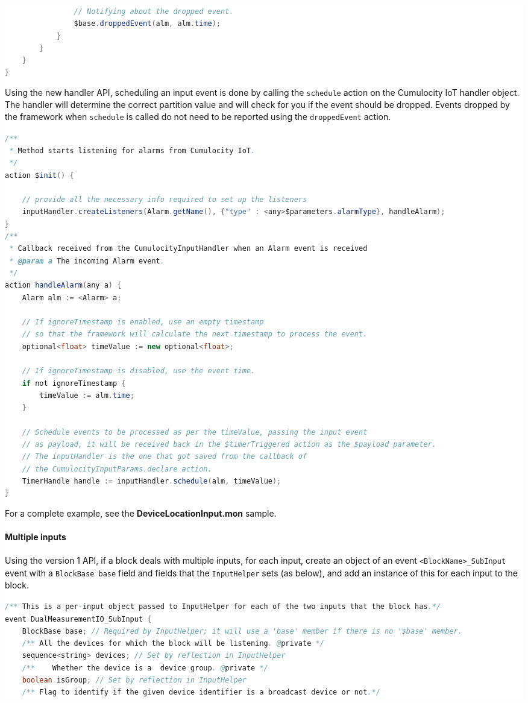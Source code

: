 ```java
				// Notifying about the dropped event.
				$base.droppedEvent(alm, alm.time);
			}
		}
	}
}
```
Using the new handler API, scheduling an input event is done by calling the `schedule` action on the Cumulocity IoT handler object. The handler will determine the correct partition value and will check for you if the event should be dropped. Events dropped by the framework when `schedule` is called do not need to be reported using the `droppedEvent` action.
```java
/**
 * Method starts listening for alarms from Cumulocity IoT.
 */
action $init() {

	// provide all the necessary info required to set up the listeners
	inputHandler.createListeners(Alarm.getName(), {"type" : <any>$parameters.alarmType}, handleAlarm);	
}
/**
 * Callback received from the CumulocityInputHandler when an Alarm event is received
 * @param a The incoming Alarm event.
 */
action handleAlarm(any a) {
	Alarm alm := <Alarm> a;
	
	// If ignoreTimestamp is enabled, use an empty timestamp
	// so that the framework will calculate the next timestamp to process the event.
	optional<float> timeValue := new optional<float>;

	// If ignoreTimestamp is disabled, use the event time.
	if not ignoreTimestamp {
		timeValue := alm.time;
	}

	// Schedule events to be processed as per the timeValue, passing the input event
	// as payload, it will be received back in the $timerTriggered action as the $payload parameter.
	// The inputHandler is the one that got saved from the callback of
	// the CumulocityInputParams.declare action.
	TimerHandle handle := inputHandler.schedule(alm, timeValue);
}
```

For a complete example, see the **DeviceLocationInput.mon** sample.

#### Multiple inputs

Using the version 1 API, if a block deals with multiple inputs, for each input, create an object of an event `<BlockName>_SubInput` event with a `BlockBase base` field and fields that the `InputHelper` sets (as below), and add an instance of this for each input to the block. 
```java
/** This is a per-input object passed to InputHelper for each of the two inputs that the block has.*/
event DualMeasurementIO_SubInput {
    BlockBase base; // Required by InputHelper; it will use a 'base' member if there is no '$base' member.
    /** All the devices for which the block will be listening. @private */
    sequence<string> devices; // Set by reflection in InputHelper
    /**    Whether the device is a  device group. @private */
    boolean isGroup; // Set by reflection in InputHelper
    /** Flag to identify if the given device identifier is a broadcast device or not.*/
```